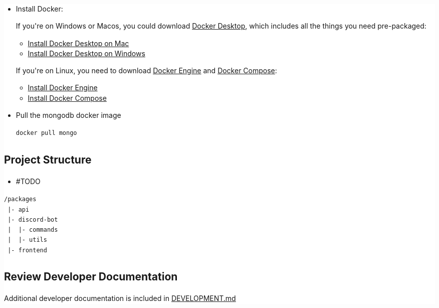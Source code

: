  ```
  ```
- Install Docker:

  If you're on Windows or Macos, you could download [Docker Desktop](https://docs.docker.com/desktop/), which includes all the things you need pre-packaged:

  - [Install Docker Desktop on Mac](https://docs.docker.com/desktop/mac/install/)
  - [Install Docker Desktop on Windows](https://docs.docker.com/desktop/windows/install/)

  If you're on Linux, you need to download [Docker Engine](https://docs.docker.com/engine/) and [Docker Compose](https://docs.docker.com/compose/):

  - [Install Docker Engine](https://docs.docker.com/engine/install/)
  - [Install Docker Compose](https://docs.docker.com/compose/install/)

- Pull the mongodb docker image
  ```
  docker pull mongo
  ```

## Project Structure

- #TODO

```
/packages
 |- api
 |- discord-bot
 |  |- commands
 |  |- utils
 |- frontend

```

## Review Developer Documentation
Additional developer documentation is included in [DEVELOPMENT.md](./DEVELOPMENT.md)
